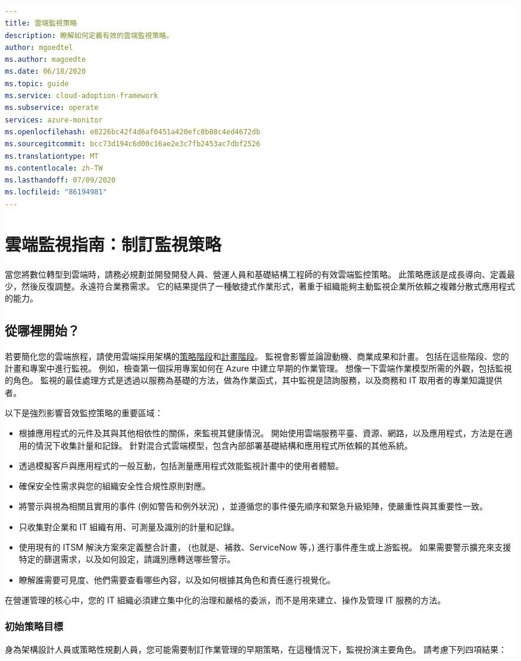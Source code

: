 ```yaml
---
title: 雲端監視策略
description: 瞭解如何定義有效的雲端監視策略。
author: mgoedtel
ms.author: magoedte
ms.date: 06/18/2020
ms.topic: guide
ms.service: cloud-adoption-framework
ms.subservice: operate
services: azure-monitor
ms.openlocfilehash: e8226bc42f4d6af0451a420efc8b08c4ed4672db
ms.sourcegitcommit: bcc73d194c6d00c16ae2e3c7fb2453ac7dbf2526
ms.translationtype: MT
ms.contentlocale: zh-TW
ms.lasthandoff: 07/09/2020
ms.locfileid: "86194981"
---
```



# <a name="cloud-monitoring-guide-formulate-a-monitoring-strategy"></a>雲端監視指南：制訂監視策略

當您將數位轉型到雲端時，請務必規劃並開發開發人員、營運人員和基礎結構工程師的有效雲端監控策略。 此策略應該是成長導向、定義最少，然後反復調整。永遠符合業務需求。 它的結果提供了一種敏捷式作業形式，著重于組織能夠主動監視企業所依賴之複雜分散式應用程式的能力。

## <a name="where-to-start"></a>從哪裡開始？

若要簡化您的雲端旅程，請使用雲端採用架構的[策略階段](./index.md)和[計畫階段](../plan/index.md)。 監視會影響並論證動機、商業成果和計畫。 包括在這些階段、您的計畫和專案中進行監視。 例如，檢查第一個採用專案如何在 Azure 中建立早期的作業管理。 想像一下雲端作業模型所需的外觀，包括監視的角色。 監視的最佳處理方式是透過以服務為基礎的方法，做為作業函式，其中監視是諮詢服務，以及商務和 IT 取用者的專業知識提供者。

以下是強烈影響音效監控策略的重要區域：

- 根據應用程式的元件及其與其他相依性的關係，來監視其健康情況。 開始使用雲端服務平臺、資源、網路，以及應用程式，方法是在適用的情況下收集計量和記錄。 針對混合式雲端模型，包含內部部署基礎結構和應用程式所依賴的其他系統。

- 透過模擬客戶與應用程式的一般互動，包括測量應用程式效能監視計畫中的使用者體驗。

- 確保安全性需求與您的組織安全性合規性原則對應。

- 將警示與視為相關且實用的事件 (例如警告和例外狀況) ，並遵循您的事件優先順序和緊急升級矩陣，使嚴重性與其重要性一致。

- 只收集對企業和 IT 組織有用、可測量及識別的計量和記錄。

- 使用現有的 ITSM 解決方案來定義整合計畫， (也就是、補救、ServiceNow 等，) 進行事件產生或上游監視。 如果需要警示擴充來支援特定的篩選需求，以及如何設定，請識別應轉送哪些警示。

- 瞭解誰需要可見度、他們需要查看哪些內容，以及如何根據其角色和責任進行視覺化。

在營運管理的核心中，您的 IT 組織必須建立集中化的治理和嚴格的委派，而不是用來建立、操作及管理 IT 服務的方法。

### <a name="initial-strategy-goals"></a>初始策略目標

身為架構設計人員或策略性規劃人員，您可能需要制訂作業管理的早期策略，在這種情況下，監視扮演主要角色。 請考慮下列四項結果：
